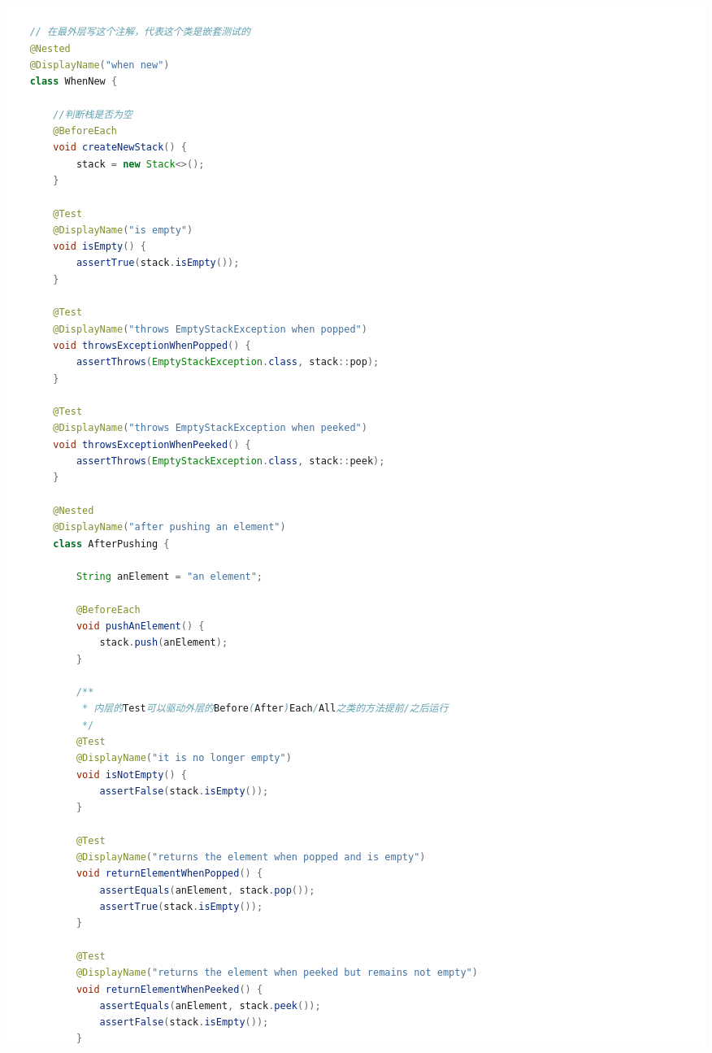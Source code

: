 ```java

    // 在最外层写这个注解，代表这个类是嵌套测试的
    @Nested
    @DisplayName("when new")
    class WhenNew {

        //判断栈是否为空
        @BeforeEach
        void createNewStack() {
            stack = new Stack<>();
        }

        @Test
        @DisplayName("is empty")
        void isEmpty() {
            assertTrue(stack.isEmpty());
        }

        @Test
        @DisplayName("throws EmptyStackException when popped")
        void throwsExceptionWhenPopped() {
            assertThrows(EmptyStackException.class, stack::pop);
        }

        @Test
        @DisplayName("throws EmptyStackException when peeked")
        void throwsExceptionWhenPeeked() {
            assertThrows(EmptyStackException.class, stack::peek);
        }

        @Nested
        @DisplayName("after pushing an element")
        class AfterPushing {

            String anElement = "an element";

            @BeforeEach
            void pushAnElement() {
                stack.push(anElement);
            }

            /**
             * 内层的Test可以驱动外层的Before(After)Each/All之类的方法提前/之后运行
             */
            @Test
            @DisplayName("it is no longer empty")
            void isNotEmpty() {
                assertFalse(stack.isEmpty());
            }

            @Test
            @DisplayName("returns the element when popped and is empty")
            void returnElementWhenPopped() {
                assertEquals(anElement, stack.pop());
                assertTrue(stack.isEmpty());
            }

            @Test
            @DisplayName("returns the element when peeked but remains not empty")
            void returnElementWhenPeeked() {
                assertEquals(anElement, stack.peek());
                assertFalse(stack.isEmpty());
            }
```